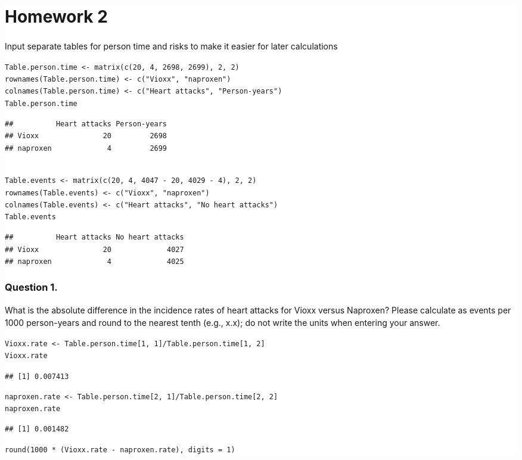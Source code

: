Homework 2
========================================================

Input separate tables for person time and risks to make it easier for later calculations


~~~
Table.person.time <- matrix(c(20, 4, 2698, 2699), 2, 2)
rownames(Table.person.time) <- c("Vioxx", "naproxen")
colnames(Table.person.time) <- c("Heart attacks", "Person-years")
Table.person.time
~~~

~~~
##          Heart attacks Person-years
## Vioxx               20         2698
## naproxen             4         2699
~~~

~~~

Table.events <- matrix(c(20, 4, 4047 - 20, 4029 - 4), 2, 2)
rownames(Table.events) <- c("Vioxx", "naproxen")
colnames(Table.events) <- c("Heart attacks", "No heart attacks")
Table.events
~~~

~~~
##          Heart attacks No heart attacks
## Vioxx               20             4027
## naproxen             4             4025
~~~


### Question 1.
What is the absolute difference in the incidence rates of heart attacks for Vioxx versus Naproxen? Please calculate as events per 1000 person-years and round to the nearest tenth (e.g., x.x); do not write the units when entering your answer.


~~~
Vioxx.rate <- Table.person.time[1, 1]/Table.person.time[1, 2]
Vioxx.rate
~~~

~~~
## [1] 0.007413
~~~

~~~
naproxen.rate <- Table.person.time[2, 1]/Table.person.time[2, 2]
naproxen.rate
~~~

~~~
## [1] 0.001482
~~~

~~~
round(1000 * (Vioxx.rate - naproxen.rate), digits = 1)
~~~
